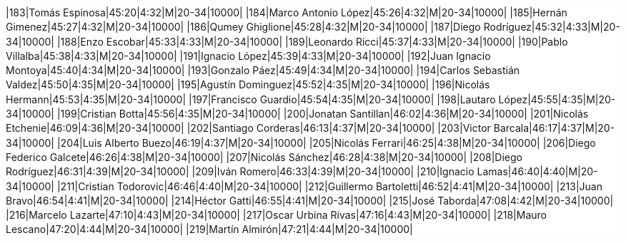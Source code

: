 |183|Tomás Espinosa|45:20|4:32|M|20-34|10000|
|184|Marco Antonio López|45:26|4:32|M|20-34|10000|
|185|Hernán Gimenez|45:27|4:32|M|20-34|10000|
|186|Qumey Ghiglione|45:28|4:32|M|20-34|10000|
|187|Diego Rodríguez|45:32|4:33|M|20-34|10000|
|188|Enzo Escobar|45:33|4:33|M|20-34|10000|
|189|Leonardo Ricci|45:37|4:33|M|20-34|10000|
|190|Pablo Villalba|45:38|4:33|M|20-34|10000|
|191|Ignacio López|45:39|4:33|M|20-34|10000|
|192|Juan Ignacio Montoya|45:40|4:34|M|20-34|10000|
|193|Gonzalo Páez|45:49|4:34|M|20-34|10000|
|194|Carlos Sebastián Valdez|45:50|4:35|M|20-34|10000|
|195|Agustín Dominguez|45:52|4:35|M|20-34|10000|
|196|Nicolás Hermann|45:53|4:35|M|20-34|10000|
|197|Francisco Guardio|45:54|4:35|M|20-34|10000|
|198|Lautaro López|45:55|4:35|M|20-34|10000|
|199|Cristian Botta|45:56|4:35|M|20-34|10000|
|200|Jonatan Santillan|46:02|4:36|M|20-34|10000|
|201|Nicolás Etchenie|46:09|4:36|M|20-34|10000|
|202|Santiago Corderas|46:13|4:37|M|20-34|10000|
|203|Victor Barcala|46:17|4:37|M|20-34|10000|
|204|Luis Alberto Buezo|46:19|4:37|M|20-34|10000|
|205|Nicolás Ferrari|46:25|4:38|M|20-34|10000|
|206|Diego Federico Galcete|46:26|4:38|M|20-34|10000|
|207|Nicolás Sánchez|46:28|4:38|M|20-34|10000|
|208|Diego Rodríguez|46:31|4:39|M|20-34|10000|
|209|Iván Romero|46:33|4:39|M|20-34|10000|
|210|Ignacio Lamas|46:40|4:40|M|20-34|10000|
|211|Cristian Todorovic|46:46|4:40|M|20-34|10000|
|212|Guillermo Bartoletti|46:52|4:41|M|20-34|10000|
|213|Juan Bravo|46:54|4:41|M|20-34|10000|
|214|Héctor Gatti|46:55|4:41|M|20-34|10000|
|215|José Taborda|47:08|4:42|M|20-34|10000|
|216|Marcelo Lazarte|47:10|4:43|M|20-34|10000|
|217|Oscar Urbina Rivas|47:16|4:43|M|20-34|10000|
|218|Mauro Lescano|47:20|4:44|M|20-34|10000|
|219|Martín Almirón|47:21|4:44|M|20-34|10000|